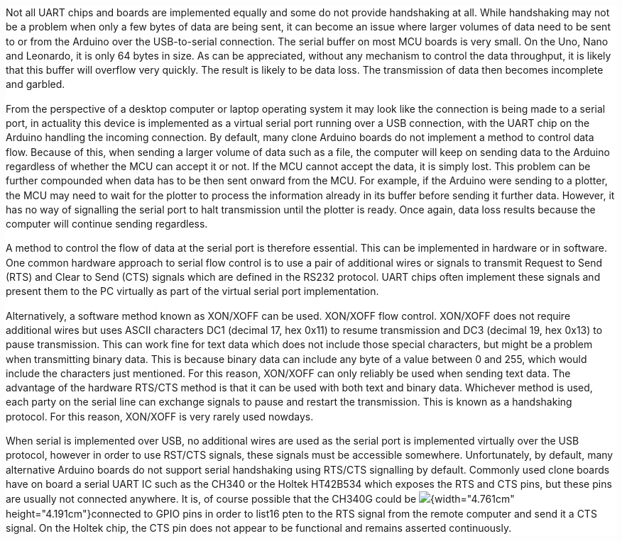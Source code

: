 Not all UART chips and boards are implemented equally and some do not
provide handshaking at all. While handshaking may not be a problem when
only a few bytes of data are being sent, it can become an issue where
larger volumes of data need to be sent to or from the Arduino over the
USB-to-serial connection. The serial buffer on most MCU boards is very
small. On the Uno, Nano and Leonardo, it is only 64 bytes in size. As
can be appreciated, without any mechanism to control the data
throughput, it is likely that this buffer will overflow very quickly.
The result is likely to be data loss. The transmission of data then
becomes incomplete and garbled.

From the perspective of a desktop computer or laptop operating system it
may look like the connection is being made to a serial port, in
actuality this device is implemented as a virtual serial port running
over a USB connection, with the UART chip on the Arduino handling the
incoming connection. By default, many clone Arduino boards do not
implement a method to control data flow. Because of this, when sending a
larger volume of data such as a file, the computer will keep on sending
data to the Arduino regardless of whether the MCU can accept it or not.
If the MCU cannot accept the data, it is simply lost. This problem can
be further compounded when data has to be then sent onward from the MCU.
For example, if the Arduino were sending to a plotter, the MCU may need
to wait for the plotter to process the information already in its buffer
before sending it further data. However, it has no way of signalling the
serial port to halt transmission until the plotter is ready. Once again,
data loss results because the computer will continue sending regardless.

A method to control the flow of data at the serial port is therefore
essential. This can be implemented in hardware or in software. One
common hardware approach to serial flow control is to use a pair of
additional wires or signals to transmit Request to Send (RTS) and Clear
to Send (CTS) signals which are defined in the RS232 protocol. UART
chips often implement these signals and present them to the PC virtually
as part of the virtual serial port implementation.

Alternatively, a software method known as XON/XOFF can be used. XON/XOFF
flow control. XON/XOFF does not require additional wires but uses ASCII
characters DC1 (decimal 17, hex 0x11) to resume transmission and DC3
(decimal 19, hex 0x13) to pause transmission. This can work fine for
text data which does not include those special characters, but might be
a problem when transmitting binary data. This is because binary data can
include any byte of a value between 0 and 255, which would include the
characters just mentioned. For this reason, XON/XOFF can only reliably
be used when sending text data. The advantage of the hardware RTS/CTS
method is that it can be used with both text and binary data. Whichever
method is used, each party on the serial line can exchange signals to
pause and restart the transmission. This is known as a handshaking
protocol. For this reason, XON/XOFF is very rarely used nowdays.

When serial is implemented over USB, no additional wires are used as the
serial port is implemented virtually over the USB protocol, however in
order to use RST/CTS signals, these signals must be accessible
somewhere. Unfortunately, by default, many alternative Arduino boards do
not support serial handshaking using RTS/CTS signalling by default.
Commonly used clone boards have on board a serial UART IC such as the
CH340 or the Holtek HT42B534 which exposes the RTS and CTS pins, but
these pins are usually not connected anywhere. It is, of course possible
that the CH340G could be
![](/Pictures/10000000000003E9000003E9E97A43BBC0C067AA.png){width="4.761cm"
height="4.191cm"}connected to GPIO pins in order to list16 pten to the
RTS signal from the remote computer and send it a CTS signal. On the
Holtek chip, the CTS pin does not appear to be functional and remains
asserted continuously.
